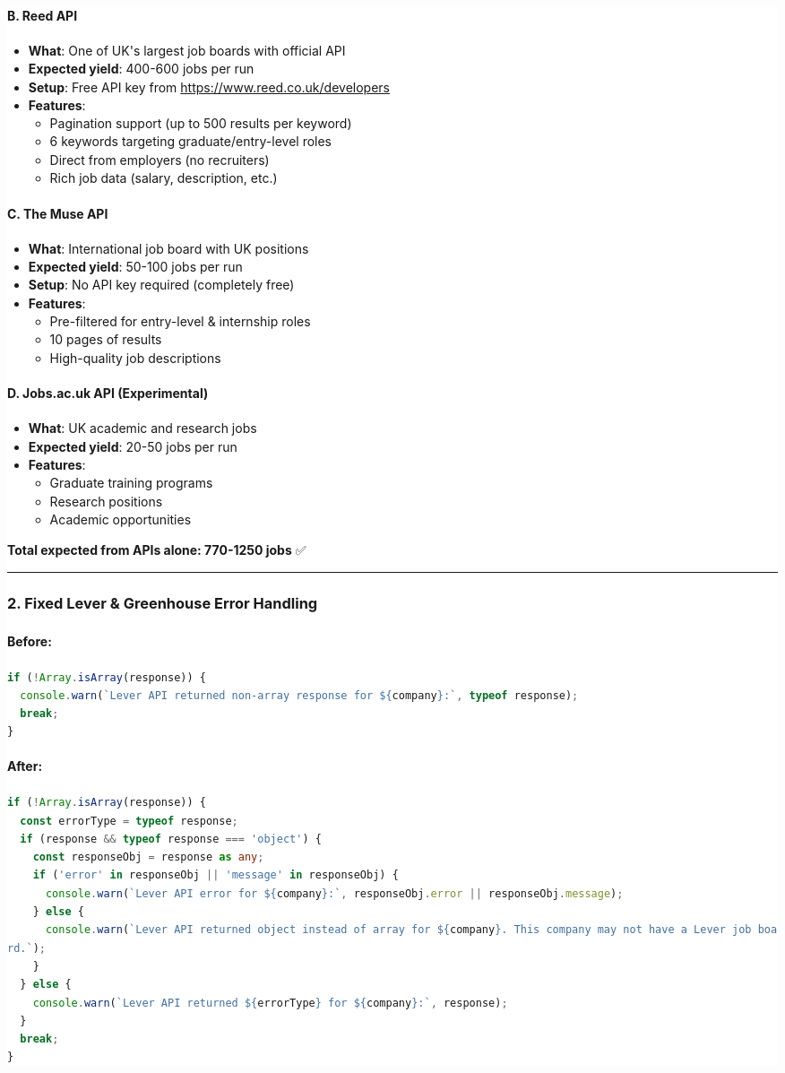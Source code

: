 #### B. Reed API
- **What**: One of UK's largest job boards with official API
- **Expected yield**: 400-600 jobs per run
- **Setup**: Free API key from https://www.reed.co.uk/developers
- **Features**:
  - Pagination support (up to 500 results per keyword)
  - 6 keywords targeting graduate/entry-level roles
  - Direct from employers (no recruiters)
  - Rich job data (salary, description, etc.)

#### C. The Muse API
- **What**: International job board with UK positions
- **Expected yield**: 50-100 jobs per run
- **Setup**: No API key required (completely free)
- **Features**:
  - Pre-filtered for entry-level & internship roles
  - 10 pages of results
  - High-quality job descriptions

#### D. Jobs.ac.uk API (Experimental)
- **What**: UK academic and research jobs
- **Expected yield**: 20-50 jobs per run
- **Features**:
  - Graduate training programs
  - Research positions
  - Academic opportunities

**Total expected from APIs alone: 770-1250 jobs** ✅

---

### 2. **Fixed Lever & Greenhouse Error Handling**

#### Before:
```typescript
if (!Array.isArray(response)) {
  console.warn(`Lever API returned non-array response for ${company}:`, typeof response);
  break;
}
```

#### After:
```typescript
if (!Array.isArray(response)) {
  const errorType = typeof response;
  if (response && typeof response === 'object') {
    const responseObj = response as any;
    if ('error' in responseObj || 'message' in responseObj) {
      console.warn(`Lever API error for ${company}:`, responseObj.error || responseObj.message);
    } else {
      console.warn(`Lever API returned object instead of array for ${company}. This company may not have a Lever job board.`);
    }
  } else {
    console.warn(`Lever API returned ${errorType} for ${company}:`, response);
  }
  break;
}
```
